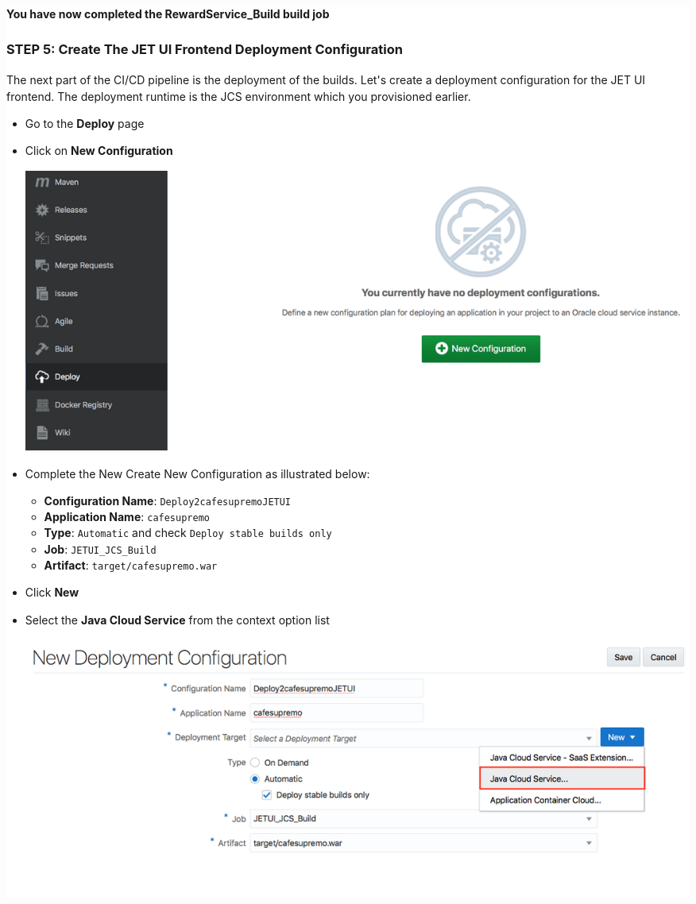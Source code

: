   **You have now completed the RewardService_Build build job**



### **STEP 5**: Create The JET UI Frontend Deployment Configuration

The next part of the CI/CD pipeline is the deployment of the builds. Let's create a deployment configuration for the JET UI frontend. The deployment runtime is the JCS environment which you provisioned earlier.

- Go to the **Deploy** page

- Click on **New Configuration**

  ![](images/59.png)

- Complete the New Create New Configuration as illustrated below:

  - **Configuration Name**: `Deploy2cafesupremoJETUI`
  - **Application Name**: `cafesupremo`
  - **Type**: `Automatic` and check `Deploy stable builds only`
  - **Job**: `JETUI_JCS_Build`
  - **Artifact**: `target/cafesupremo.war`

- Click **New**

- Select the **Java Cloud Service** from the context option list

  ![](images/60.png)
